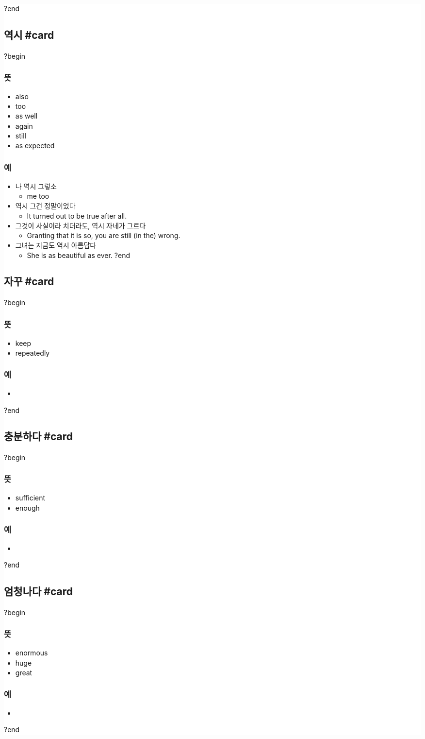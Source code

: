 ?end


## 역시 #card
?begin
### 뜻
- also
- too
- as well
- again
- still
- as expected
### 예
- 나 역시 그렇소
	- me too
- 역시 그건 정말이었다
	- It turned out to be true after all.
- 그것이 사실이라 치더라도, 역시 자네가 그르다
	- Granting that it is so, you are still (in the) wrong.
- 그녀는 지금도 역시 아름답다
	- She is as beautiful as ever.
?end


## 자꾸 #card
?begin
### 뜻
- keep
- repeatedly
### 예
-

?end


## 충분하다 #card
?begin
### 뜻
- sufficient
- enough
### 예
-
?end



## 엄청나다 #card
?begin
### 뜻
- enormous
- huge
- great
### 예
-
?end
